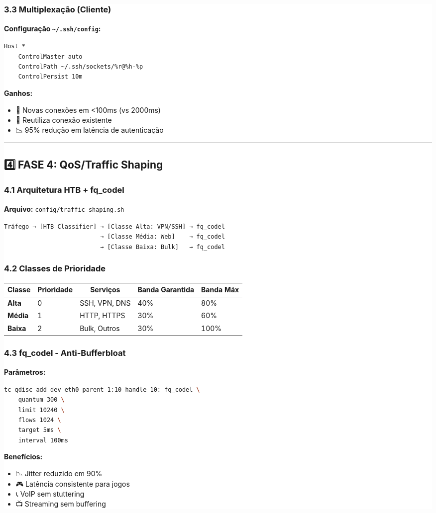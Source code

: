 ### 3.3 Multiplexação (Cliente)

**Configuração `~/.ssh/config`:**
```
Host *
    ControlMaster auto
    ControlPath ~/.ssh/sockets/%r@%h-%p
    ControlPersist 10m
```

**Ganhos:**
- 🚀 Novas conexões em <100ms (vs 2000ms)
- 🔌 Reutiliza conexão existente
- 📉 95% redução em latência de autenticação

---

## 4️⃣ FASE 4: QoS/Traffic Shaping

### 4.1 Arquitetura HTB + fq_codel

**Arquivo:** `config/traffic_shaping.sh`

```
Tráfego → [HTB Classifier] → [Classe Alta: VPN/SSH] → fq_codel
                           → [Classe Média: Web]    → fq_codel
                           → [Classe Baixa: Bulk]   → fq_codel
```

### 4.2 Classes de Prioridade

| Classe | Prioridade | Serviços | Banda Garantida | Banda Máx |
|--------|------------|----------|-----------------|-----------|
| **Alta** | 0 | SSH, VPN, DNS | 40% | 80% |
| **Média** | 1 | HTTP, HTTPS | 30% | 60% |
| **Baixa** | 2 | Bulk, Outros | 30% | 100% |

### 4.3 fq_codel - Anti-Bufferbloat

**Parâmetros:**
```bash
tc qdisc add dev eth0 parent 1:10 handle 10: fq_codel \
    quantum 300 \
    limit 10240 \
    flows 1024 \
    target 5ms \
    interval 100ms
```

**Benefícios:**
- 📉 Jitter reduzido em 90%
- 🎮 Latência consistente para jogos
- 📞 VoIP sem stuttering
- 📺 Streaming sem buffering
